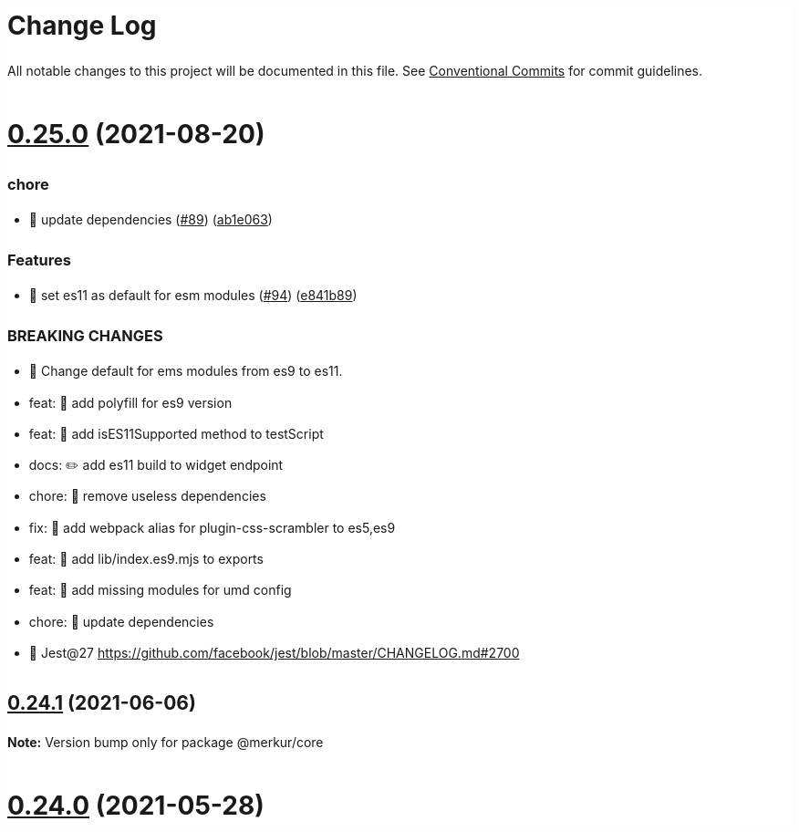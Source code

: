 # Change Log

All notable changes to this project will be documented in this file.
See [Conventional Commits](https://conventionalcommits.org) for commit guidelines.

# [0.25.0](https://github.com/mjancarik/merkur/compare/v0.24.4...v0.25.0) (2021-08-20)


### chore

* 🤖 update dependencies ([#89](https://github.com/mjancarik/merkur/issues/89)) ([ab1e063](https://github.com/mjancarik/merkur/commit/ab1e063fd72441f8e81d576d0a2a57122129f08d))


### Features

* 🎸 set es11 as default for esm modules ([#94](https://github.com/mjancarik/merkur/issues/94)) ([e841b89](https://github.com/mjancarik/merkur/commit/e841b89a601e139b803e585749991b992af8e70f))


### BREAKING CHANGES

* 🧨 Change default for ems modules from es9 to es11.

* feat: 🎸 add polyfill for es9 version

* feat: 🎸 add isES11Supported method to testScript

* docs: ✏️ add es11 build to widget endpoint

* chore: 🤖 remove useless dependencies

* fix: 🐛 add webpack alias for plugin-css-scrambler to es5,es9

* feat: 🎸 add lib/index.es9.mjs to exports

* feat: 🎸 add missing modules for umd config

* chore: 🤖 update dependencies
* 🧨 Jest@27 https://github.com/facebook/jest/blob/master/CHANGELOG.md#2700





## [0.24.1](https://github.com/mjancarik/merkur/compare/v0.24.0...v0.24.1) (2021-06-06)

**Note:** Version bump only for package @merkur/core





# [0.24.0](https://github.com/mjancarik/merkur/compare/v0.23.12...v0.24.0) (2021-05-28)
